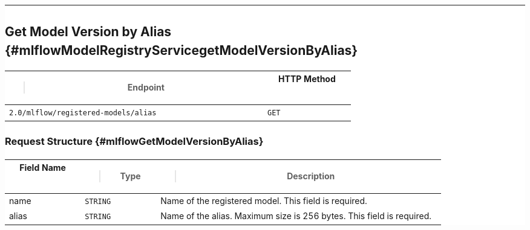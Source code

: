 </table>

------------------------------------------------------------------------

## Get Model Version by Alias {#mlflowModelRegistryServicegetModelVersionByAlias}

<table style="width:76%;">
<colgroup>
<col style="width: 56%" />
<col style="width: 19%" />
</colgroup>
<thead>
<tr class="header">
<th><blockquote>
<p>Endpoint</p>
</blockquote></th>
<th>HTTP Method</th>
</tr>
</thead>
<tbody>
<tr class="odd">
<td><code>2.0/mlflow/registered-models/alias</code></td>
<td><code>GET</code></td>
</tr>
</tbody>
</table>

### Request Structure {#mlflowGetModelVersionByAlias}

<table style="width:99%;">
<colgroup>
<col style="width: 17%" />
<col style="width: 17%" />
<col style="width: 64%" />
</colgroup>
<thead>
<tr class="header">
<th>Field Name</th>
<th><blockquote>
<p>Type</p>
</blockquote></th>
<th><blockquote>
<p>Description</p>
</blockquote></th>
</tr>
</thead>
<tbody>
<tr class="odd">
<td>name</td>
<td><code>STRING</code></td>
<td>Name of the registered model. This field is required.</td>
</tr>
<tr class="even">
<td>alias</td>
<td><code>STRING</code></td>
<td>Name of the alias. Maximum size is 256 bytes. This field is
required.</td>
</tr>
</tbody>
</table>
